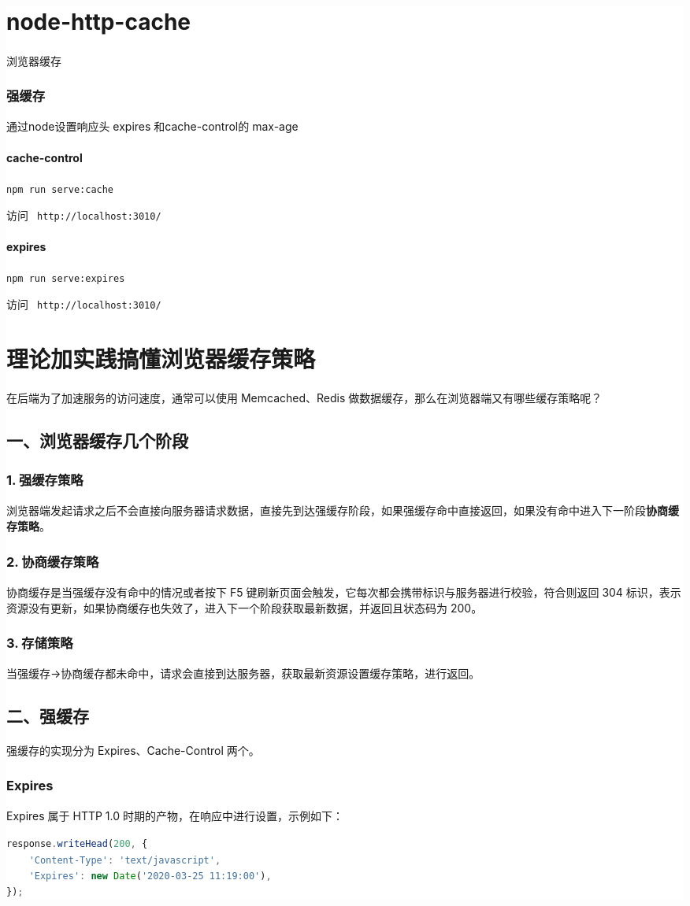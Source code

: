 # node-http-cache
浏览器缓存
### 强缓存
通过node设置响应头 expires 和cache-control的 max-age

#### cache-control

` npm run serve:cache `

访问   ` http://localhost:3010/`

#### expires

` npm run serve:expires `

访问   ` http://localhost:3010/`


# 理论加实践搞懂浏览器缓存策略

在后端为了加速服务的访问速度，通常可以使用 Memcached、Redis 做数据缓存，那么在浏览器端又有哪些缓存策略呢？

## 一、浏览器缓存几个阶段

### 1. 强缓存策略

浏览器端发起请求之后不会直接向服务器请求数据，直接先到达强缓存阶段，如果强缓存命中直接返回，如果没有命中进入下一阶段**协商缓存策略**。

### 2. 协商缓存策略

协商缓存是当强缓存没有命中的情况或者按下 F5 键刷新页面会触发，它每次都会携带标识与服务器进行校验，符合则返回 304 标识，表示资源没有更新，如果协商缓存也失效了，进入下一个阶段获取最新数据，并返回且状态码为 200。

### 3. 存储策略

当强缓存->协商缓存都未命中，请求会直接到达服务器，获取最新资源设置缓存策略，进行返回。

## 二、强缓存

强缓存的实现分为 Expires、Cache-Control 两个。

### Expires

Expires 属于 HTTP 1.0 时期的产物，在响应中进行设置，示例如下：

```js
response.writeHead(200, {
    'Content-Type': 'text/javascript',
    'Expires': new Date('2020-03-25 11:19:00'),
});
```
